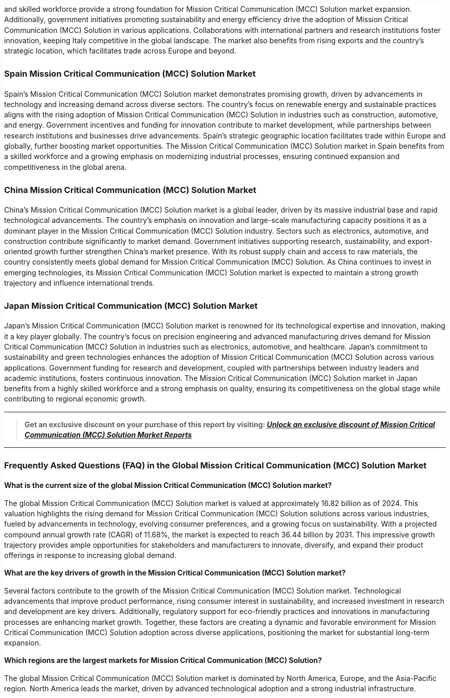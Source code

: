 and skilled workforce provide a strong foundation for Mission Critical Communication (MCC) Solution market expansion. Additionally, government initiatives promoting sustainability and energy efficiency drive the adoption of Mission Critical Communication (MCC) Solution in various applications. Collaborations with international partners and research institutions foster innovation, keeping Italy competitive in the global landscape. The market also benefits from rising exports and the country&rsquo;s strategic location, which facilitates trade across Europe and beyond.</p><h3>Spain Mission Critical Communication (MCC) Solution Market</h3><p>Spain&rsquo;s Mission Critical Communication (MCC) Solution market demonstrates promising growth, driven by advancements in technology and increasing demand across diverse sectors. The country&rsquo;s focus on renewable energy and sustainable practices aligns with the rising adoption of Mission Critical Communication (MCC) Solution in industries such as construction, automotive, and energy. Government incentives and funding for innovation contribute to market development, while partnerships between research institutions and businesses drive advancements. Spain&rsquo;s strategic geographic location facilitates trade within Europe and globally, further boosting market opportunities. The Mission Critical Communication (MCC) Solution market in Spain benefits from a skilled workforce and a growing emphasis on modernizing industrial processes, ensuring continued expansion and competitiveness in the global arena.</p><h3>China Mission Critical Communication (MCC) Solution Market</h3><p>China&rsquo;s Mission Critical Communication (MCC) Solution market is a global leader, driven by its massive industrial base and rapid technological advancements. The country&rsquo;s emphasis on innovation and large-scale manufacturing capacity positions it as a dominant player in the Mission Critical Communication (MCC) Solution industry. Sectors such as electronics, automotive, and construction contribute significantly to market demand. Government initiatives supporting research, sustainability, and export-oriented growth further strengthen China&rsquo;s market presence. With its robust supply chain and access to raw materials, the country consistently meets global demand for Mission Critical Communication (MCC) Solution. As China continues to invest in emerging technologies, its Mission Critical Communication (MCC) Solution market is expected to maintain a strong growth trajectory and influence international trends.</p><h3>Japan Mission Critical Communication (MCC) Solution Market</h3><p>Japan&rsquo;s Mission Critical Communication (MCC) Solution market is renowned for its technological expertise and innovation, making it a key player globally. The country&rsquo;s focus on precision engineering and advanced manufacturing drives demand for Mission Critical Communication (MCC) Solution in industries such as electronics, automotive, and healthcare. Japan&rsquo;s commitment to sustainability and green technologies enhances the adoption of Mission Critical Communication (MCC) Solution across various applications. Government funding for research and development, coupled with partnerships between industry leaders and academic institutions, fosters continuous innovation. The Mission Critical Communication (MCC) Solution market in Japan benefits from a highly skilled workforce and a strong emphasis on quality, ensuring its competitiveness on the global stage while contributing to regional economic growth.</p><hr /><blockquote><p><strong>Get an exclusive discount on your purchase of this report by visiting: <em><a href="://marketresearchpulse.com/ask-for-discount/23765?utm_source=Github&amp;utm_medium=112">Unlock an exclusive discount of Mission Critical Communication (MCC) Solution Market Reports</a></em>&nbsp;</strong></p></blockquote><hr /><h3>Frequently Asked Questions (FAQ) in the Global Mission Critical Communication (MCC) Solution Market</h3><p><strong>What is the current size of the global Mission Critical Communication (MCC) Solution market?</strong></p><p>The global Mission Critical Communication (MCC) Solution market is valued at approximately 16.82 billion as of 2024. This valuation highlights the rising demand for Mission Critical Communication (MCC) Solution solutions across various industries, fueled by advancements in technology, evolving consumer preferences, and a growing focus on sustainability. With a projected compound annual growth rate (CAGR) of 11.68%, the market is expected to reach 36.44 billion by 2031. This impressive growth trajectory provides ample opportunities for stakeholders and manufacturers to innovate, diversify, and expand their product offerings in response to increasing global demand.</p><p><strong>What are the key drivers of growth in the Mission Critical Communication (MCC) Solution market?</strong></p><p>Several factors contribute to the growth of the Mission Critical Communication (MCC) Solution market. Technological advancements that improve product performance, rising consumer interest in sustainability, and increased investment in research and development are key drivers. Additionally, regulatory support for eco-friendly practices and innovations in manufacturing processes are enhancing market growth. Together, these factors are creating a dynamic and favorable environment for Mission Critical Communication (MCC) Solution adoption across diverse applications, positioning the market for substantial long-term expansion.</p><p><strong>Which regions are the largest markets for Mission Critical Communication (MCC) Solution?</strong></p><p>The global Mission Critical Communication (MCC) Solution market is dominated by North America, Europe, and the Asia-Pacific region. North America leads the market, driven by advanced technological adoption and a strong industrial infrastructure.